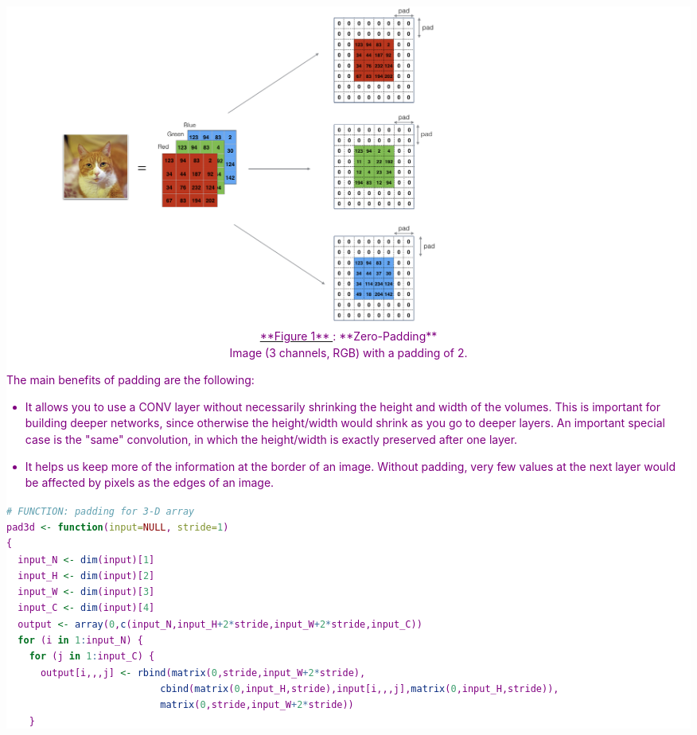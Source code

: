 <img src="images/PAD.png" style="width:600px;height:400px;">
<caption><center> <u> <font color='purple'> **Figure 1** </u><font color='purple'>  : **Zero-Padding**<br> Image (3 channels, RGB) with a padding of 2. </center></caption>

The main benefits of padding are the following:

- It allows you to use a CONV layer without necessarily shrinking the height and width of the volumes. This is important for building deeper networks, since otherwise the height/width would shrink as you go to deeper layers. An important special case is the "same" convolution, in which the height/width is exactly preserved after one layer. 

- It helps us keep more of the information at the border of an image. Without padding, very few values at the next layer would be affected by pixels as the edges of an image.


```R
# FUNCTION: padding for 3-D array
pad3d <- function(input=NULL, stride=1) 
{
  input_N <- dim(input)[1]
  input_H <- dim(input)[2]
  input_W <- dim(input)[3]
  input_C <- dim(input)[4]
  output <- array(0,c(input_N,input_H+2*stride,input_W+2*stride,input_C))
  for (i in 1:input_N) {
    for (j in 1:input_C) {
      output[i,,,j] <- rbind(matrix(0,stride,input_W+2*stride),
                           cbind(matrix(0,input_H,stride),input[i,,,j],matrix(0,input_H,stride)),
                           matrix(0,stride,input_W+2*stride))
    }
```